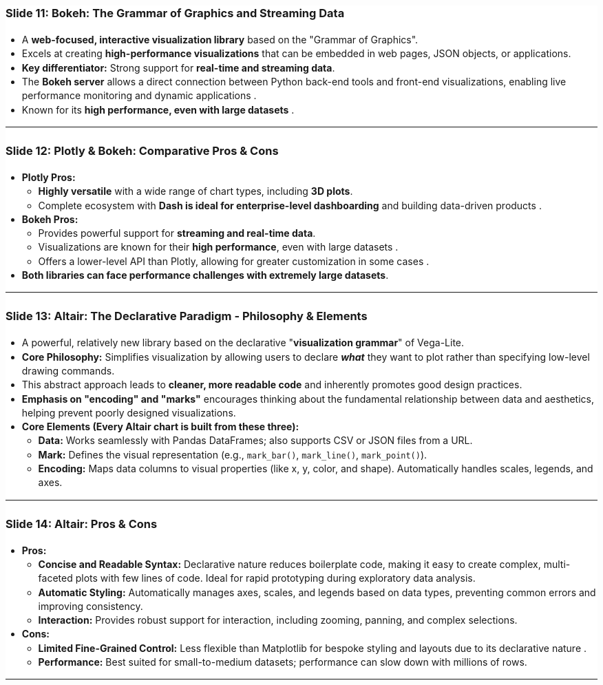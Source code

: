
### **Slide 11: Bokeh: The Grammar of Graphics and Streaming Data**

*   A **web-focused, interactive visualization library** based on the "Grammar of Graphics".
*   Excels at creating **high-performance visualizations** that can be embedded in web pages, JSON objects, or applications.
*   **Key differentiator:** Strong support for **real-time and streaming data**.
*   The **Bokeh server** allows a direct connection between Python back-end tools and front-end visualizations, enabling live performance monitoring and dynamic applications .
*   Known for its **high performance, even with large datasets** .

---

### **Slide 12: Plotly & Bokeh: Comparative Pros & Cons**

*   **Plotly Pros:**
    *   **Highly versatile** with a wide range of chart types, including **3D plots**.
    *   Complete ecosystem with **Dash is ideal for enterprise-level dashboarding** and building data-driven products .
*   **Bokeh Pros:**
    *   Provides powerful support for **streaming and real-time data**.
    *   Visualizations are known for their **high performance**, even with large datasets .
    *   Offers a lower-level API than Plotly, allowing for greater customization in some cases .
*   **Both libraries can face performance challenges with extremely large datasets**.

---

### **Slide 13: Altair: The Declarative Paradigm - Philosophy & Elements**

*   A powerful, relatively new library based on the declarative "**visualization grammar**" of Vega-Lite.
*   **Core Philosophy:** Simplifies visualization by allowing users to declare ***what*** they want to plot rather than specifying low-level drawing commands.
*   This abstract approach leads to **cleaner, more readable code** and inherently promotes good design practices.
*   **Emphasis on "encoding" and "marks"** encourages thinking about the fundamental relationship between data and aesthetics, helping prevent poorly designed visualizations.
*   **Core Elements (Every Altair chart is built from these three):**
    *   **Data:** Works seamlessly with Pandas DataFrames; also supports CSV or JSON files from a URL.
    *   **Mark:** Defines the visual representation (e.g., `mark_bar()`, `mark_line()`, `mark_point()`).
    *   **Encoding:** Maps data columns to visual properties (like x, y, color, and shape). Automatically handles scales, legends, and axes.

---

### **Slide 14: Altair: Pros & Cons**

*   **Pros:**
    *   **Concise and Readable Syntax:** Declarative nature reduces boilerplate code, making it easy to create complex, multi-faceted plots with few lines of code. Ideal for rapid prototyping during exploratory data analysis.
    *   **Automatic Styling:** Automatically manages axes, scales, and legends based on data types, preventing common errors and improving consistency.
    *   **Interaction:** Provides robust support for interaction, including zooming, panning, and complex selections.
*   **Cons:**
    *   **Limited Fine-Grained Control:** Less flexible than Matplotlib for bespoke styling and layouts due to its declarative nature .
    *   **Performance:** Best suited for small-to-medium datasets; performance can slow down with millions of rows.

---